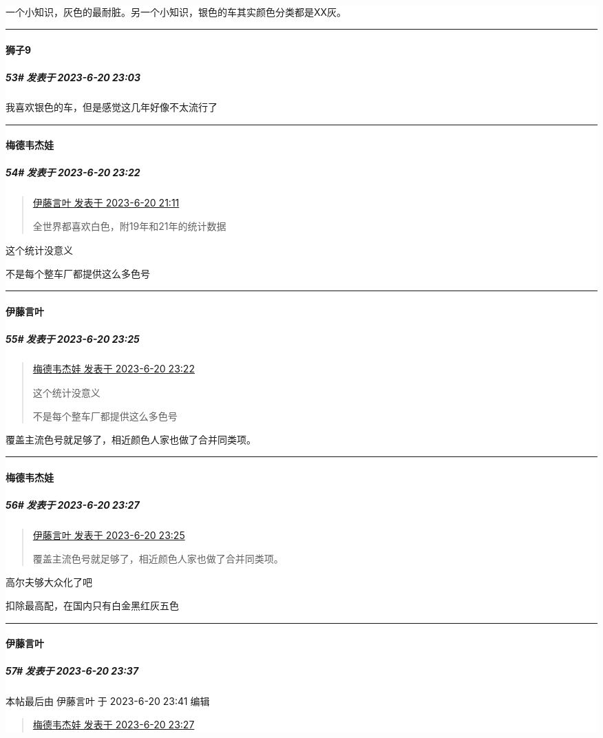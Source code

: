一个小知识，灰色的最耐脏。另一个小知识，银色的车其实颜色分类都是XX灰。

*****

####  狮子9  
##### 53#       发表于 2023-6-20 23:03

我喜欢银色的车，但是感觉这几年好像不太流行了

*****

####  梅德韦杰娃  
##### 54#       发表于 2023-6-20 23:22

<blockquote><a href="httphttps://bbs.saraba1st.com/2b/forum.php?mod=redirect&amp;goto=findpost&amp;pid=61361288&amp;ptid=2140870" target="_blank">伊藤言叶 发表于 2023-6-20 21:11</a>

全世界都喜欢白色，附19年和21年的统计数据</blockquote>
这个统计没意义

不是每个整车厂都提供这么多色号

*****

####  伊藤言叶  
##### 55#       发表于 2023-6-20 23:25

<blockquote><a href="httphttps://bbs.saraba1st.com/2b/forum.php?mod=redirect&amp;goto=findpost&amp;pid=61363075&amp;ptid=2140870" target="_blank">梅德韦杰娃 发表于 2023-6-20 23:22</a>

这个统计没意义

不是每个整车厂都提供这么多色号</blockquote>
覆盖主流色号就足够了，相近颜色人家也做了合并同类项。

*****

####  梅德韦杰娃  
##### 56#       发表于 2023-6-20 23:27

<blockquote><a href="httphttps://bbs.saraba1st.com/2b/forum.php?mod=redirect&amp;goto=findpost&amp;pid=61363103&amp;ptid=2140870" target="_blank">伊藤言叶 发表于 2023-6-20 23:25</a>

覆盖主流色号就足够了，相近颜色人家也做了合并同类项。</blockquote>
高尔夫够大众化了吧

扣除最高配，在国内只有白金黑红灰五色

*****

####  伊藤言叶  
##### 57#       发表于 2023-6-20 23:37

 本帖最后由 伊藤言叶 于 2023-6-20 23:41 编辑 
<blockquote><a href="httphttps://bbs.saraba1st.com/2b/forum.php?mod=redirect&amp;goto=findpost&amp;pid=61363126&amp;ptid=2140870" target="_blank">梅德韦杰娃 发表于 2023-6-20 23:27</a>
